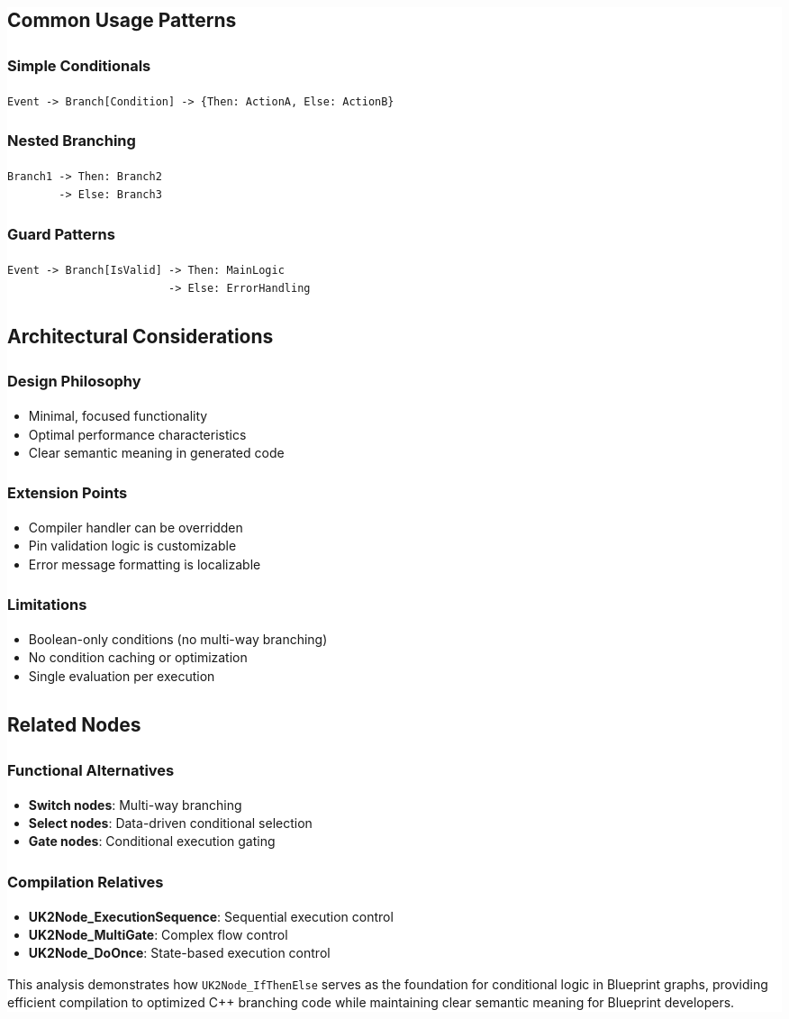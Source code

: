 ## Common Usage Patterns

### Simple Conditionals
```
Event -> Branch[Condition] -> {Then: ActionA, Else: ActionB}
```

### Nested Branching
```
Branch1 -> Then: Branch2
        -> Else: Branch3
```

### Guard Patterns
```
Event -> Branch[IsValid] -> Then: MainLogic
                         -> Else: ErrorHandling
```

## Architectural Considerations

### Design Philosophy
- Minimal, focused functionality
- Optimal performance characteristics
- Clear semantic meaning in generated code

### Extension Points
- Compiler handler can be overridden
- Pin validation logic is customizable
- Error message formatting is localizable

### Limitations
- Boolean-only conditions (no multi-way branching)
- No condition caching or optimization
- Single evaluation per execution

## Related Nodes

### Functional Alternatives
- **Switch nodes**: Multi-way branching
- **Select nodes**: Data-driven conditional selection
- **Gate nodes**: Conditional execution gating

### Compilation Relatives
- **UK2Node_ExecutionSequence**: Sequential execution control
- **UK2Node_MultiGate**: Complex flow control
- **UK2Node_DoOnce**: State-based execution control

This analysis demonstrates how `UK2Node_IfThenElse` serves as the foundation for conditional logic in Blueprint graphs, providing efficient compilation to optimized C++ branching code while maintaining clear semantic meaning for Blueprint developers.
